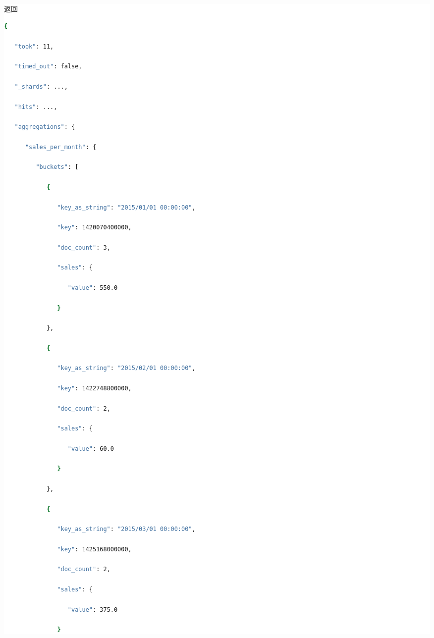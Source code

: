 返回

```bash
{

   "took": 11,

   "timed_out": false,

   "_shards": ...,

   "hits": ...,

   "aggregations": {

      "sales_per_month": {

         "buckets": [

            {

               "key_as_string": "2015/01/01 00:00:00",

               "key": 1420070400000,

               "doc_count": 3,

               "sales": {

                  "value": 550.0

               }

            },

            {

               "key_as_string": "2015/02/01 00:00:00",

               "key": 1422748800000,

               "doc_count": 2,

               "sales": {

                  "value": 60.0

               }

            },

            {

               "key_as_string": "2015/03/01 00:00:00",

               "key": 1425168000000,

               "doc_count": 2,

               "sales": {

                  "value": 375.0

               }
```